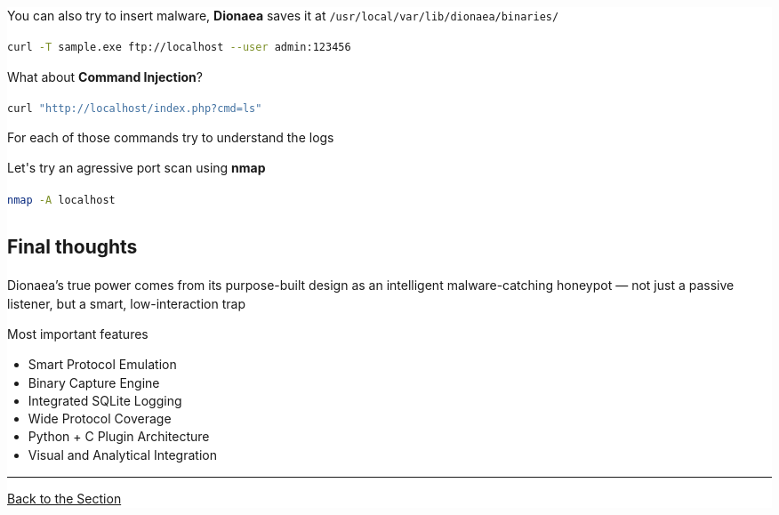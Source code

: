 You can also try to insert malware, **Dionaea** saves it at `/usr/local/var/lib/dionaea/binaries/`
```bash
curl -T sample.exe ftp://localhost --user admin:123456
```

What about **Command Injection**?
```bash
curl "http://localhost/index.php?cmd=ls"
```

For each of those commands try to understand the logs

Let's try an agressive port scan using **nmap**
```bash
nmap -A localhost
```

## Final thoughts
Dionaea’s true power comes from its purpose-built design as an intelligent malware-catching honeypot — not just a passive listener, but a smart, low-interaction trap

Most important features
- Smart Protocol Emulation
- Binary Capture Engine
- Integrated SQLite Logging
- Wide Protocol Coverage
- Python + C Plugin Architecture
- Visual and Analytical Integration

---
[Back to the Section](/courseFiles/Section_08-deceptionSystems/deceptionSystems.md)





